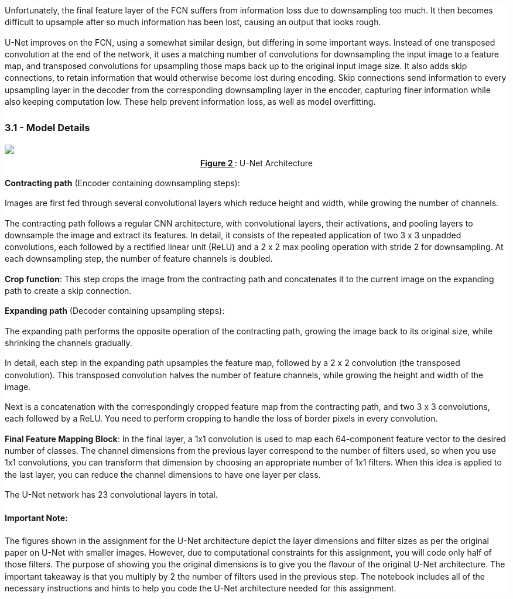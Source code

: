 Unfortunately, the final feature layer of the FCN suffers from information loss due to downsampling too much. It then becomes difficult to upsample after so much information has been lost, causing an output that looks rough. 

U-Net improves on the FCN, using a somewhat similar design, but differing in some important ways.  Instead of one transposed convolution at the end of the network, it uses a matching number of convolutions for downsampling the input image to a feature map, and transposed convolutions for upsampling those maps back up to the original input image size. It also adds skip connections, to retain information that would otherwise become lost during encoding. Skip connections send information to every upsampling layer in the decoder from the corresponding downsampling layer in the encoder, capturing finer information while also keeping computation low. These help prevent information loss, as well as model overfitting. 

<a name='3-1'></a>
### 3.1 - Model Details

<img src="images/unet.png" style="width:700px;height:400;">
<caption><center> <u><b> Figure 2 </u></b>: U-Net Architecture<br> </center></caption>

**Contracting path** (Encoder containing downsampling steps):

Images are first fed through several convolutional layers which reduce height and width, while growing the number of channels.

The contracting path follows a regular CNN architecture, with convolutional layers, their activations, and pooling layers to downsample the image and extract its features. In detail, it consists of the repeated application of two 3 x 3 unpadded convolutions, each followed by a rectified linear unit (ReLU) and a 2 x 2 max pooling operation with stride 2 for downsampling. At each downsampling step, the number of feature channels is doubled.

**Crop function**: This step crops the image from the contracting path and concatenates it to the current image on the expanding path to create a skip connection. 

**Expanding path** (Decoder containing upsampling steps):

The expanding path performs the opposite operation of the contracting path, growing the image back to its original size, while shrinking the channels gradually.

In detail, each step in the expanding path upsamples the feature map, followed by a 2 x 2 convolution (the transposed convolution). This transposed convolution halves the number of feature channels, while growing the height and width of the image.

Next is a concatenation with the correspondingly cropped feature map from the contracting path, and two 3 x 3 convolutions, each followed by a ReLU. You need to perform cropping to handle the loss of border pixels in every convolution.

**Final Feature Mapping Block**: In the final layer, a 1x1 convolution is used to map each 64-component feature vector to the desired number of classes. The channel dimensions from the previous layer correspond to the number of filters used, so when you use 1x1 convolutions, you can transform that dimension by choosing an appropriate number of 1x1 filters. When this idea is applied to the last layer, you can reduce the channel dimensions to have one layer per class. 

The U-Net network has 23 convolutional layers in total.

#### Important Note: 
The figures shown in the assignment for the U-Net architecture depict the layer dimensions and filter sizes as per the original paper on U-Net with smaller images. However, due to computational constraints for this assignment, you will code only half of those filters. The purpose of showing you the original dimensions is to give you the flavour of the original U-Net architecture. The important takeaway is that you multiply by 2 the number of filters used in the previous step. The notebook includes all of the necessary instructions and hints to help you code the U-Net architecture needed for this assignment.
